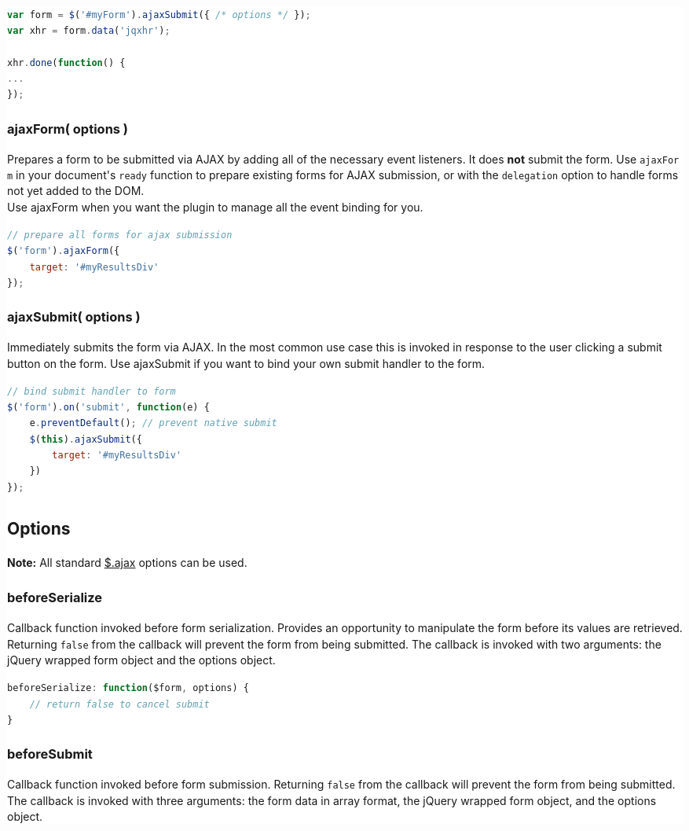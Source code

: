 ````javascript
var form = $('#myForm').ajaxSubmit({ /* options */ });
var xhr = form.data('jqxhr');

xhr.done(function() {
...
});
````

### ajaxForm( options )
Prepares a form to be submitted via AJAX by adding all of the necessary event listeners. It does **not** submit the form. Use `ajaxForm` in your document's `ready` function to prepare existing forms for AJAX submission, or with the `delegation` option to handle forms not yet added to the DOM.  
Use ajaxForm when you want the plugin to manage all the event binding for you.

````javascript
// prepare all forms for ajax submission
$('form').ajaxForm({
    target: '#myResultsDiv'
});
````

### ajaxSubmit( options )
Immediately submits the form via AJAX. In the most common use case this is invoked in response to the user clicking a submit button on the form.
Use ajaxSubmit if you want to bind your own submit handler to the form.

````javascript
// bind submit handler to form
$('form').on('submit', function(e) {
    e.preventDefault(); // prevent native submit
    $(this).ajaxSubmit({
        target: '#myResultsDiv'
    })
});
````


## Options
**Note:** All standard [$.ajax](http://api.jquery.com/jQuery.ajax) options can be used.

### beforeSerialize
Callback function invoked before form serialization. Provides an opportunity to manipulate the form before its values are retrieved. Returning `false` from the callback will prevent the form from being submitted. The callback is invoked with two arguments: the jQuery wrapped form object and the options object.

````javascript
beforeSerialize: function($form, options) {
    // return false to cancel submit
}
````

### beforeSubmit
Callback function invoked before form submission. Returning `false` from the callback will prevent the form from being submitted. The callback is invoked with three arguments: the form data in array format, the jQuery wrapped form object, and the options object.
